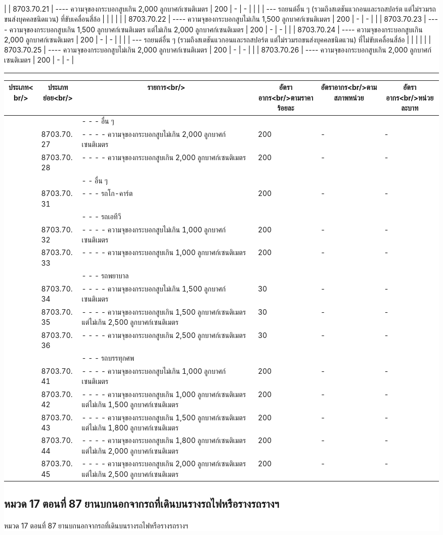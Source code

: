 | | 8703.70.21 | ---- ความจุของกระบอกสูบเกิน 2,000 ลูกบาศก์เซนติเมตร | 200 | - | - |
| | | --- รถยนต์อื่น ๆ (รวมถึงสเตชันแวกอนและรถสปอร์ต แต่ไม่รวมรถขนส่งบุคคลชนิดแวน) ที่ขับเคลื่อนสี่ล้อ | | | |
| | 8703.70.22 | ---- ความจุของกระบอกสูบไม่เกิน 1,500 ลูกบาศก์เซนติเมตร | 200 | - | - |
| | 8703.70.23 | ---- ความจุของกระบอกสูบเกิน 1,500 ลูกบาศก์เซนติเมตร แต่ไม่เกิน 2,000 ลูกบาศก์เซนติเมตร | 200 | - | - |
| | 8703.70.24 | ---- ความจุของกระบอกสูบเกิน 2,000 ลูกบาศก์เซนติเมตร | 200 | - | - |
| | | --- รถยนต์อื่น ๆ (รวมถึงสเตชันแวกอนและรถสปอร์ต แต่ไม่รวมรถขนส่งบุคคลชนิดแวน) ที่ไม่ขับเคลื่อนสี่ล้อ | | | |
| | 8703.70.25 | ---- ความจุของกระบอกสูบไม่เกิน 2,000 ลูกบาศก์เซนติเมตร | 200 | - | - |
| | 8703.70.26 | ---- ความจุของกระบอกสูบเกิน 2,000 ลูกบาศก์เซนติเมตร | 200 | - | - |

---
| ประเภท\<br/> | ประเภทย่อย\<br/> | รายการ\<br/> | อัตราอากร\<br/>ตามราคาร้อยละ | อัตราอากร\<br/>ตามสภาพหน่วย | อัตราอากร\<br/>หน่วยละบาท |
| - | - | - | - | - | - |
| | | - - - อื่น ๆ | | | |
| | 8703.70.27 | - - - - ความจุของกระบอกสูบไม่เกิน 2,000 ลูกบาศก์เซนติเมตร | 200 | - | - |
| | 8703.70.28 | - - - - ความจุของกระบอกสูบเกิน 2,000 ลูกบาศก์เซนติเมตร | 200 | - | - |
| | | - - อื่น ๆ | | | |
| | 8703.70.31 | - - - รถโก-คาร์ต | 200 | - | - |
| | | - - - รถเอทีวี | | | |
| | 8703.70.32 | - - - - ความจุของกระบอกสูบไม่เกิน 1,000 ลูกบาศก์เซนติเมตร | 200 | - | - |
| | 8703.70.33 | - - - - ความจุของกระบอกสูบเกิน 1,000 ลูกบาศก์เซนติเมตร | 200 | - | - |
| | | - - - รถพยาบาล | | | |
| | 8703.70.34 | - - - - ความจุของกระบอกสูบไม่เกิน 1,500 ลูกบาศก์เซนติเมตร | 30 | - | - |
| | 8703.70.35 | - - - - ความจุของกระบอกสูบเกิน 1,500 ลูกบาศก์เซนติเมตร แต่ไม่เกิน 2,500 ลูกบาศก์เซนติเมตร | 30 | - | - |
| | 8703.70.36 | - - - - ความจุของกระบอกสูบเกิน 2,500 ลูกบาศก์เซนติเมตร | 30 | - | - |
| | | - - - รถบรรทุกศพ | | | |
| | 8703.70.41 | - - - - ความจุของกระบอกสูบไม่เกิน 1,000 ลูกบาศก์เซนติเมตร | 200 | - | - |
| | 8703.70.42 | - - - - ความจุของกระบอกสูบเกิน 1,000 ลูกบาศก์เซนติเมตร แต่ไม่เกิน 1,500 ลูกบาศก์เซนติเมตร | 200 | - | - |
| | 8703.70.43 | - - - - ความจุของกระบอกสูบเกิน 1,500 ลูกบาศก์เซนติเมตร แต่ไม่เกิน 1,800 ลูกบาศก์เซนติเมตร | 200 | - | - |
| | 8703.70.44 | - - - - ความจุของกระบอกสูบเกิน 1,800 ลูกบาศก์เซนติเมตร แต่ไม่เกิน 2,000 ลูกบาศก์เซนติเมตร | 200 | - | - |
| | 8703.70.45 | - - - - ความจุของกระบอกสูบเกิน 2,000 ลูกบาศก์เซนติเมตร แต่ไม่เกิน 2,500 ลูกบาศก์เซนติเมตร | 200 | - | - |


หมวด 17 ตอนที่ 87 ยานบกนอกจากรถที่เดินบนรางรถไฟหรือรางรถรางฯ
---
หมวด 17 ตอนที่ 87 ยานบกนอกจากรถที่เดินบนรางรถไฟหรือรางรถรางฯ
